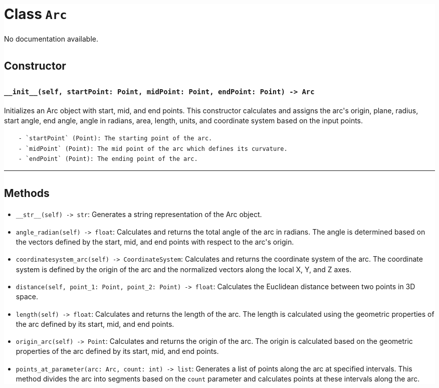 # Class `Arc`
No documentation available.

## Constructor

### `__init__(self, startPoint: Point, midPoint: Point, endPoint: Point) -> Arc`
Initializes an Arc object with start, mid, and end points.
        This constructor calculates and assigns the arc's origin, plane, radius, start angle, end angle, angle in radians, area, length, units, and coordinate system based on the input points.

        - `startPoint` (Point): The starting point of the arc.
        - `midPoint` (Point): The mid point of the arc which defines its curvature.
        - `endPoint` (Point): The ending point of the arc.
        

---


## Methods

- `__str__(self) -> str`: Generates a string representation of the Arc object.

        

- `angle_radian(self) -> float`: Calculates and returns the total angle of the arc in radians.
        The angle is determined based on the vectors defined by the start, mid, and end points with respect to the arc's origin.

        

- `coordinatesystem_arc(self) -> CoordinateSystem`: Calculates and returns the coordinate system of the arc.
        The coordinate system is defined by the origin of the arc and the normalized vectors along the local X, Y, and Z axes.

        

- `distance(self, point_1: Point, point_2: Point) -> float`: Calculates the Euclidean distance between two points in 3D space.

        

- `length(self) -> float`: Calculates and returns the length of the arc.
        The length is calculated using the geometric properties of the arc defined by its start, mid, and end points.

        

- `origin_arc(self) -> Point`: Calculates and returns the origin of the arc.
        The origin is calculated based on the geometric properties of the arc defined by its start, mid, and end points.

        

- `points_at_parameter(arc: Arc, count: int) -> list`: Generates a list of points along the arc at specified intervals.
        This method divides the arc into segments based on the `count` parameter and calculates points at these intervals along the arc.

